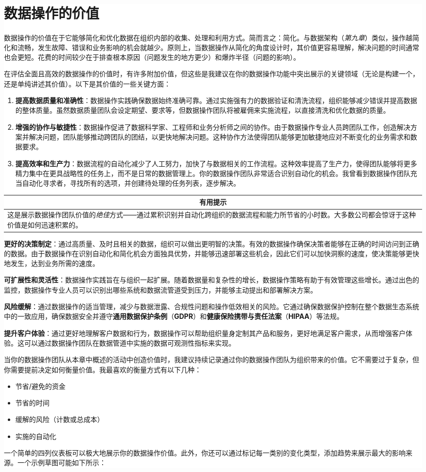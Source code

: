 # 数据操作的价值

数据操作的价值在于它能够简化和优化数据在组织内部的收集、处理和利用方式。简而言之：简化。与数据架构（*第九章*）类似，操作越简化和流畅，发生故障、错误和业务影响的机会就越少。原则上，当数据操作从简化的角度设计时，其价值更容易理解，解决问题的时间通常也会更短。花费的时间较少在于排查根本原因（问题发生的地方更少）和爆炸半径（问题的影响）。

在评估全面且高效的数据操作的价值时，有许多附加价值，但这些是我建议在你的数据操作功能中突出展示的关键领域（无论是构建一个，还是单纯讲述其价值）。以下是其价值的一些关键方面：

1.  **提高数据质量和准确性**：数据操作实践确保数据始终准确可靠。通过实施强有力的数据验证和清洗流程，组织能够减少错误并提高数据的整体质量。虽然数据质量团队会设定期望、要求等，但数据操作团队将被雇佣来实施流程，以直接清洗和优化数据的质量。

1.  **增强的协作与敏捷性**：数据操作促进了数据科学家、工程师和业务分析师之间的协作。由于数据操作专业人员跨团队工作，创造解决方案并解决问题，团队能够推动跨团队的团结，以更快地解决问题。这种协作方法使得团队能够更加敏捷地应对不断变化的业务需求和数据要求。

1.  **提高效率和生产力**：数据流程的自动化减少了人工努力，加快了与数据相关的工作流程。这种效率提高了生产力，使得团队能够将更多精力集中在更具战略性的任务上，而不是日常的数据管理上。你的数据操作团队非常适合识别自动化的机会。我曾看到数据操作团队充当自动化寻求者，寻找所有的选项，并创建待处理的任务列表，逐步解决。

| 有用提示 |
| --- |
| 这是展示数据操作团队价值的*绝佳*方式——通过累积识别并自动化跨组织的数据流程和能力所节省的小时数。大多数公司都会惊讶于这种价值是如何迅速积累的。 |

**更好的决策制定**：通过高质量、及时且相关的数据，组织可以做出更明智的决策。有效的数据操作确保决策者能够在正确的时间访问到正确的数据。由于数据操作在识别自动化和简化机会方面独具优势，并能够迅速部署这些机会，因此它们可以加快洞察的速度，使决策能够更快地发生，达到业务所需的速度。

**可扩展性和灵活性**：数据操作实践旨在与组织一起扩展。随着数据量和复杂性的增长，数据操作策略有助于有效管理这些增长。通过出色的监控，数据操作专业人员可以识别出哪些系统和数据流管道受到压力，并能够主动提出和部署解决方案。

**风险缓解**：通过数据操作的适当管理，减少与数据泄露、合规性问题和操作低效相关的风险。它通过确保数据保护控制在整个数据生态系统中的一致应用，确保数据安全并遵守**通用数据保护条例**（**GDPR**）和**健康保险携带与责任法案**（**HIPAA**）等法规。

**提升客户体验**：通过更好地理解客户数据和行为，数据操作可以帮助组织量身定制其产品和服务，更好地满足客户需求，从而增强客户体验。这可以通过数据操作团队在数据管道中实施的数据可观测性指标来实现。

当你的数据操作团队从本章中概述的活动中创造价值时，我建议持续记录通过你的数据操作团队为组织带来的价值。它不需要过于复杂，但你需要提前决定如何衡量价值。我最喜欢的衡量方式有以下几种：

+   节省/避免的资金

+   节省的时间

+   缓解的风险（计数或总成本）

+   实施的自动化

一个简单的四列仪表板可以极大地展示你的数据操作价值。此外，你还可以通过标记每一类别的变化类型，添加趋势来展示最大的影响来源。一个示例草图可能如下所示：

